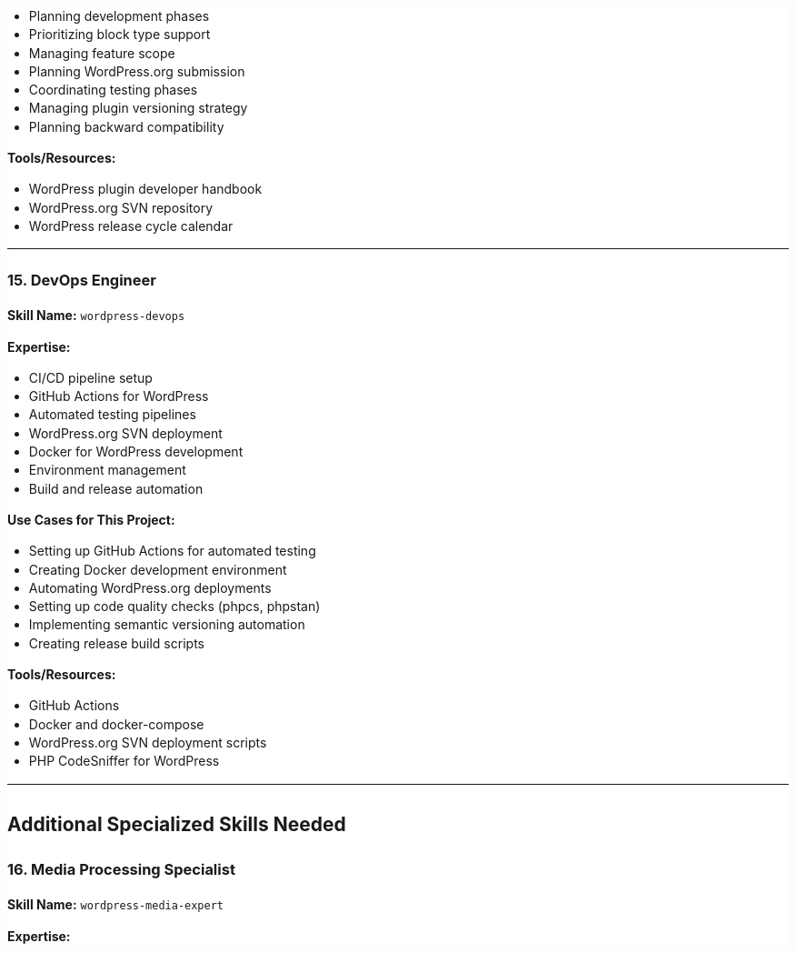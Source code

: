 - Planning development phases
- Prioritizing block type support
- Managing feature scope
- Planning WordPress.org submission
- Coordinating testing phases
- Managing plugin versioning strategy
- Planning backward compatibility

**Tools/Resources:**

- WordPress plugin developer handbook
- WordPress.org SVN repository
- WordPress release cycle calendar

---

### 15. DevOps Engineer

**Skill Name:** `wordpress-devops`

**Expertise:**

- CI/CD pipeline setup
- GitHub Actions for WordPress
- Automated testing pipelines
- WordPress.org SVN deployment
- Docker for WordPress development
- Environment management
- Build and release automation

**Use Cases for This Project:**

- Setting up GitHub Actions for automated testing
- Creating Docker development environment
- Automating WordPress.org deployments
- Setting up code quality checks (phpcs, phpstan)
- Implementing semantic versioning automation
- Creating release build scripts

**Tools/Resources:**

- GitHub Actions
- Docker and docker-compose
- WordPress.org SVN deployment scripts
- PHP CodeSniffer for WordPress

---

## Additional Specialized Skills Needed

### 16. Media Processing Specialist

**Skill Name:** `wordpress-media-expert`

**Expertise:**
